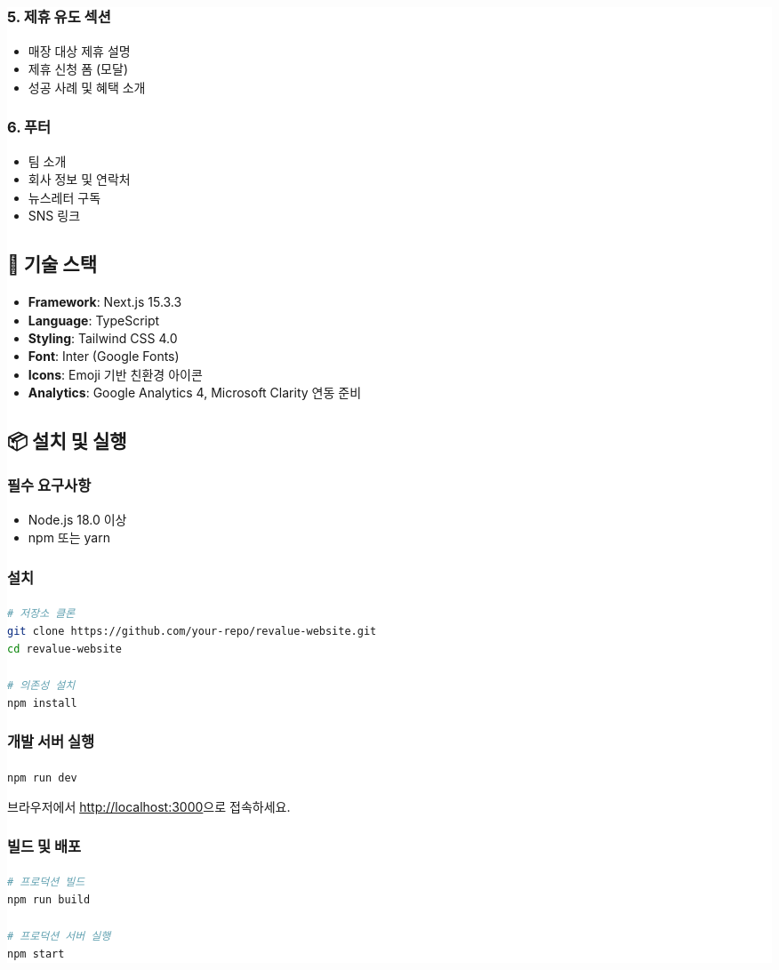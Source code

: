 ### 5. 제휴 유도 섹션
- 매장 대상 제휴 설명
- 제휴 신청 폼 (모달)
- 성공 사례 및 혜택 소개

### 6. 푸터
- 팀 소개
- 회사 정보 및 연락처
- 뉴스레터 구독
- SNS 링크

## 🚀 기술 스택

- **Framework**: Next.js 15.3.3
- **Language**: TypeScript
- **Styling**: Tailwind CSS 4.0
- **Font**: Inter (Google Fonts)
- **Icons**: Emoji 기반 친환경 아이콘
- **Analytics**: Google Analytics 4, Microsoft Clarity 연동 준비

## 📦 설치 및 실행

### 필수 요구사항
- Node.js 18.0 이상
- npm 또는 yarn

### 설치
```bash
# 저장소 클론
git clone https://github.com/your-repo/revalue-website.git
cd revalue-website

# 의존성 설치
npm install
```

### 개발 서버 실행
```bash
npm run dev
```

브라우저에서 [http://localhost:3000](http://localhost:3000)으로 접속하세요.

### 빌드 및 배포
```bash
# 프로덕션 빌드
npm run build

# 프로덕션 서버 실행
npm start
```
